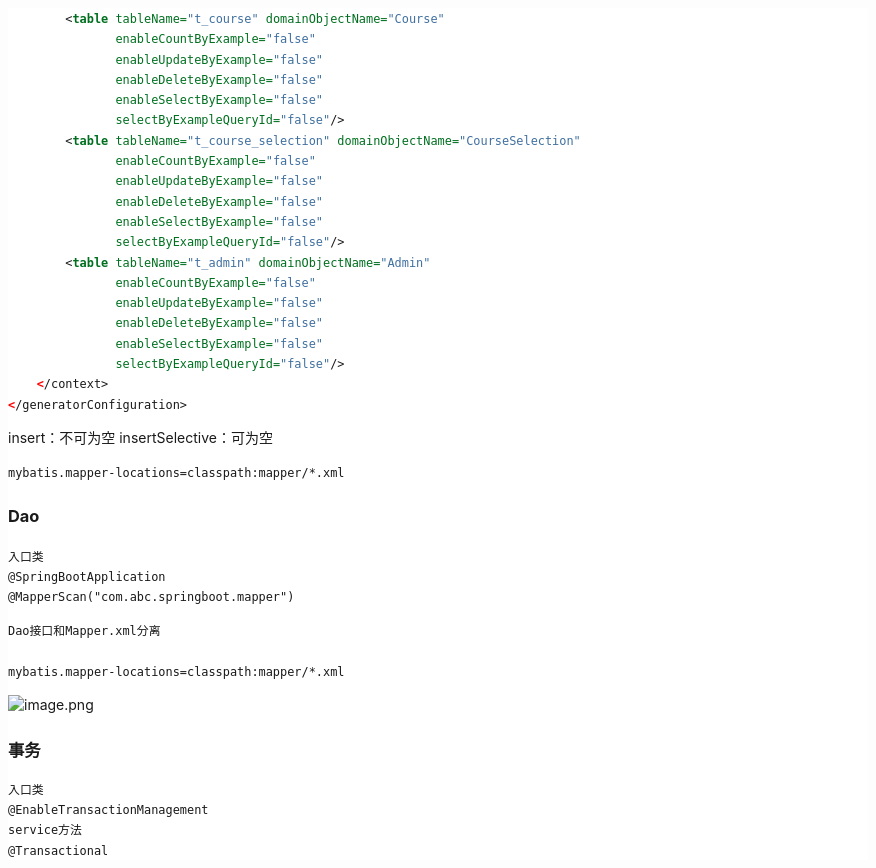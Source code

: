 ```xml
        <table tableName="t_course" domainObjectName="Course"
               enableCountByExample="false"
               enableUpdateByExample="false"
               enableDeleteByExample="false"
               enableSelectByExample="false"
               selectByExampleQueryId="false"/>
        <table tableName="t_course_selection" domainObjectName="CourseSelection"
               enableCountByExample="false"
               enableUpdateByExample="false"
               enableDeleteByExample="false"
               enableSelectByExample="false"
               selectByExampleQueryId="false"/>
        <table tableName="t_admin" domainObjectName="Admin"
               enableCountByExample="false"
               enableUpdateByExample="false"
               enableDeleteByExample="false"
               enableSelectByExample="false"
               selectByExampleQueryId="false"/>
    </context>
</generatorConfiguration>
```

insert：不可为空
insertSelective：可为空

```
mybatis.mapper-locations=classpath:mapper/*.xml
```

### Dao

```
入口类
@SpringBootApplication
@MapperScan("com.abc.springboot.mapper")
```

```
Dao接口和Mapper.xml分离

mybatis.mapper-locations=classpath:mapper/*.xml
```

![image.png](https://cdn.nlark.com/yuque/0/2021/png/12407496/1636038868457-4bf498b8-a368-4e4b-9edb-e6a480362eab.png#clientId=ue66175e2-90ea-4&crop=0&crop=0&crop=1&crop=1&from=paste&height=352&id=u70f49e10&margin=%5Bobject%20Object%5D&name=image.png&originHeight=704&originWidth=982&originalType=binary&ratio=1&rotation=0&showTitle=false&size=83071&status=done&style=none&taskId=u9a1384d5-1c87-47a2-bbdd-ee9120843cd&title=&width=491)

### 事务

```
入口类
@EnableTransactionManagement
service方法
@Transactional
```
